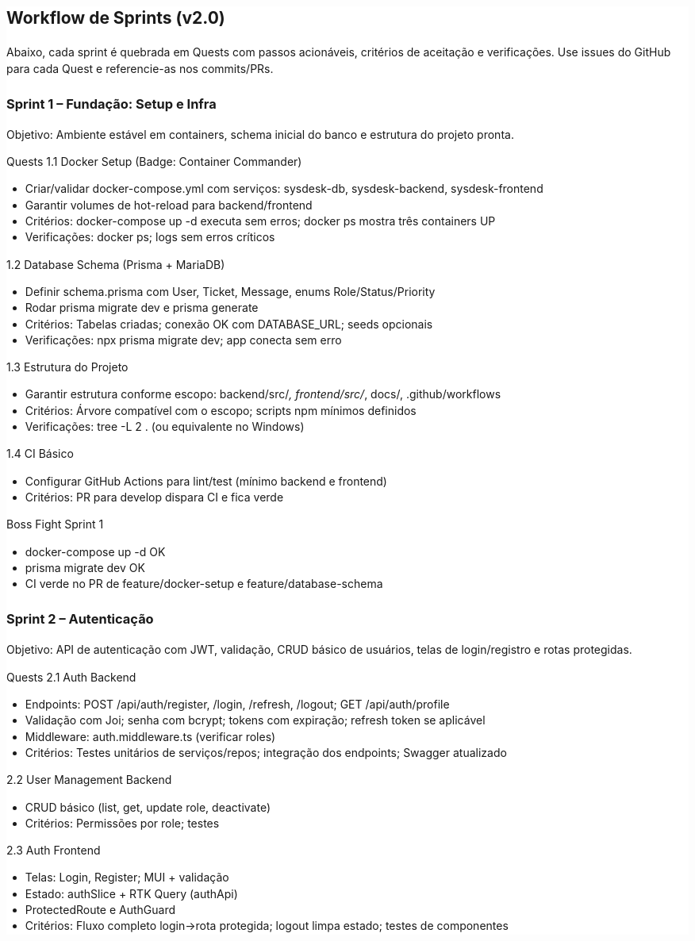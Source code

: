 
## Workflow de Sprints (v2.0)
Abaixo, cada sprint é quebrada em Quests com passos acionáveis, critérios de aceitação e verificações. Use issues do GitHub para cada Quest e referencie-as nos commits/PRs.

### Sprint 1 – Fundação: Setup e Infra
Objetivo: Ambiente estável em containers, schema inicial do banco e estrutura do projeto pronta.

Quests
1.1 Docker Setup (Badge: Container Commander)
- Criar/validar docker-compose.yml com serviços: sysdesk-db, sysdesk-backend, sysdesk-frontend
- Garantir volumes de hot-reload para backend/frontend
- Critérios: docker-compose up -d executa sem erros; docker ps mostra três containers UP
- Verificações: docker ps; logs sem erros críticos

1.2 Database Schema (Prisma + MariaDB)
- Definir schema.prisma com User, Ticket, Message, enums Role/Status/Priority
- Rodar prisma migrate dev e prisma generate
- Critérios: Tabelas criadas; conexão OK com DATABASE_URL; seeds opcionais
- Verificações: npx prisma migrate dev; app conecta sem erro

1.3 Estrutura do Projeto
- Garantir estrutura conforme escopo: backend/src/*, frontend/src/*, docs/, .github/workflows
- Critérios: Árvore compatível com o escopo; scripts npm mínimos definidos
- Verificações: tree -L 2 . (ou equivalente no Windows)

1.4 CI Básico
- Configurar GitHub Actions para lint/test (mínimo backend e frontend)
- Critérios: PR para develop dispara CI e fica verde

Boss Fight Sprint 1
- docker-compose up -d OK
- prisma migrate dev OK
- CI verde no PR de feature/docker-setup e feature/database-schema

### Sprint 2 – Autenticação
Objetivo: API de autenticação com JWT, validação, CRUD básico de usuários, telas de login/registro e rotas protegidas.

Quests
2.1 Auth Backend
- Endpoints: POST /api/auth/register, /login, /refresh, /logout; GET /api/auth/profile
- Validação com Joi; senha com bcrypt; tokens com expiração; refresh token se aplicável
- Middleware: auth.middleware.ts (verificar roles)
- Critérios: Testes unitários de serviços/repos; integração dos endpoints; Swagger atualizado

2.2 User Management Backend
- CRUD básico (list, get, update role, deactivate)
- Critérios: Permissões por role; testes

2.3 Auth Frontend
- Telas: Login, Register; MUI + validação
- Estado: authSlice + RTK Query (authApi)
- ProtectedRoute e AuthGuard
- Critérios: Fluxo completo login->rota protegida; logout limpa estado; testes de componentes
